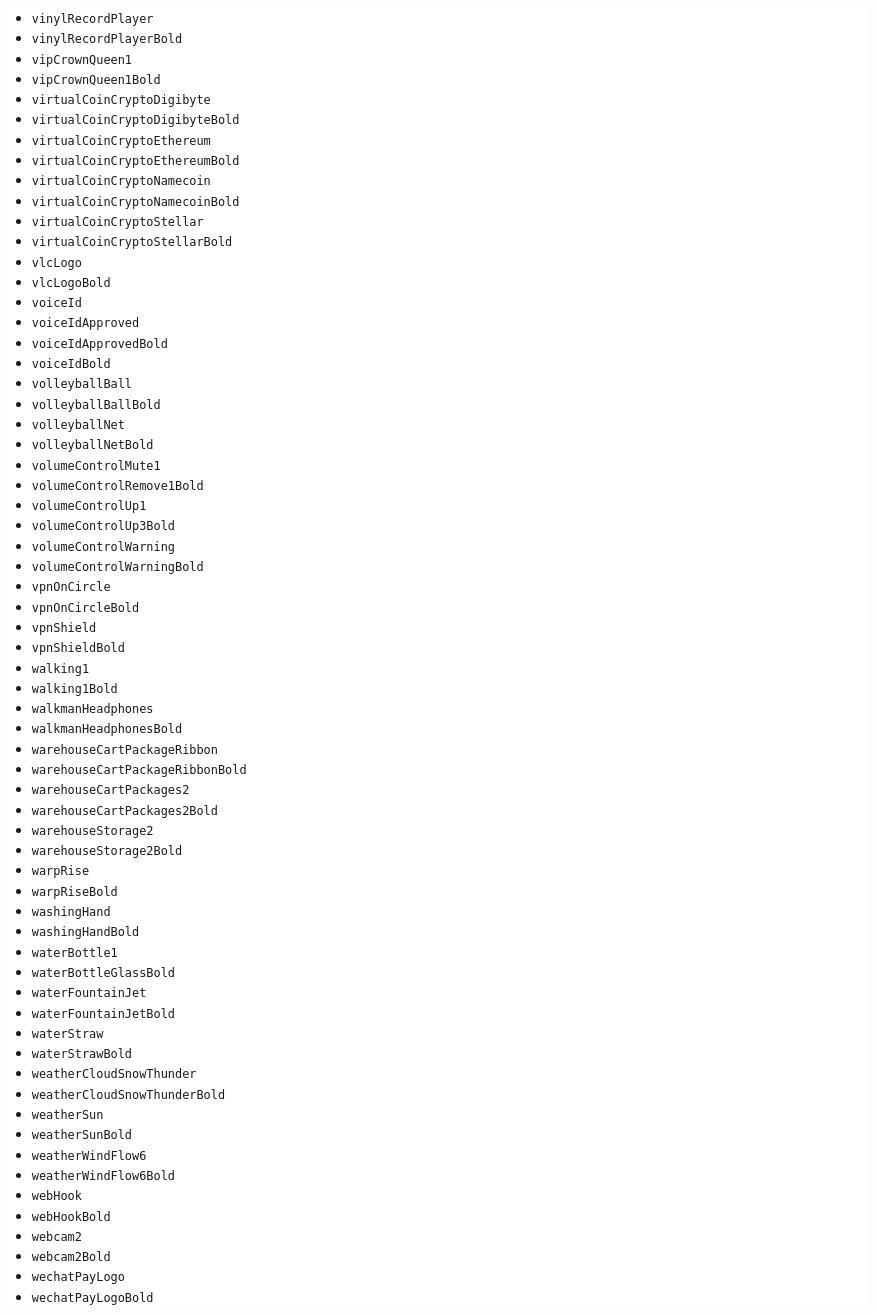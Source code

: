 - `vinylRecordPlayer`
- `vinylRecordPlayerBold`
- `vipCrownQueen1`
- `vipCrownQueen1Bold`
- `virtualCoinCryptoDigibyte`
- `virtualCoinCryptoDigibyteBold`
- `virtualCoinCryptoEthereum`
- `virtualCoinCryptoEthereumBold`
- `virtualCoinCryptoNamecoin`
- `virtualCoinCryptoNamecoinBold`
- `virtualCoinCryptoStellar`
- `virtualCoinCryptoStellarBold`
- `vlcLogo`
- `vlcLogoBold`
- `voiceId`
- `voiceIdApproved`
- `voiceIdApprovedBold`
- `voiceIdBold`
- `volleyballBall`
- `volleyballBallBold`
- `volleyballNet`
- `volleyballNetBold`
- `volumeControlMute1`
- `volumeControlRemove1Bold`
- `volumeControlUp1`
- `volumeControlUp3Bold`
- `volumeControlWarning`
- `volumeControlWarningBold`
- `vpnOnCircle`
- `vpnOnCircleBold`
- `vpnShield`
- `vpnShieldBold`
- `walking1`
- `walking1Bold`
- `walkmanHeadphones`
- `walkmanHeadphonesBold`
- `warehouseCartPackageRibbon`
- `warehouseCartPackageRibbonBold`
- `warehouseCartPackages2`
- `warehouseCartPackages2Bold`
- `warehouseStorage2`
- `warehouseStorage2Bold`
- `warpRise`
- `warpRiseBold`
- `washingHand`
- `washingHandBold`
- `waterBottle1`
- `waterBottleGlassBold`
- `waterFountainJet`
- `waterFountainJetBold`
- `waterStraw`
- `waterStrawBold`
- `weatherCloudSnowThunder`
- `weatherCloudSnowThunderBold`
- `weatherSun`
- `weatherSunBold`
- `weatherWindFlow6`
- `weatherWindFlow6Bold`
- `webHook`
- `webHookBold`
- `webcam2`
- `webcam2Bold`
- `wechatPayLogo`
- `wechatPayLogoBold`